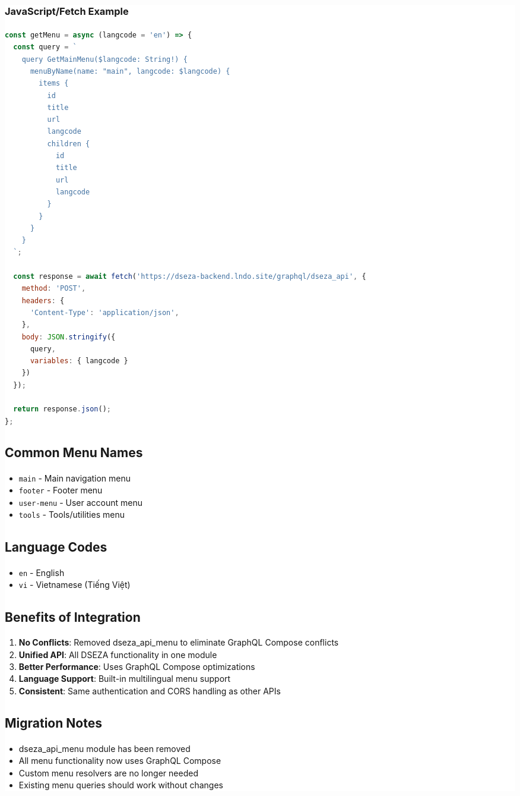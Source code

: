 ```typescript
```

### JavaScript/Fetch Example
```javascript
const getMenu = async (langcode = 'en') => {
  const query = `
    query GetMainMenu($langcode: String!) {
      menuByName(name: "main", langcode: $langcode) {
        items {
          id
          title
          url
          langcode
          children {
            id
            title
            url
            langcode
          }
        }
      }
    }
  `;

  const response = await fetch('https://dseza-backend.lndo.site/graphql/dseza_api', {
    method: 'POST',
    headers: {
      'Content-Type': 'application/json',
    },
    body: JSON.stringify({
      query,
      variables: { langcode }
    })
  });

  return response.json();
};
```

## Common Menu Names
- `main` - Main navigation menu
- `footer` - Footer menu
- `user-menu` - User account menu
- `tools` - Tools/utilities menu

## Language Codes
- `en` - English
- `vi` - Vietnamese (Tiếng Việt)

## Benefits of Integration
1. **No Conflicts**: Removed dseza_api_menu to eliminate GraphQL Compose conflicts
2. **Unified API**: All DSEZA functionality in one module
3. **Better Performance**: Uses GraphQL Compose optimizations
4. **Language Support**: Built-in multilingual menu support
5. **Consistent**: Same authentication and CORS handling as other APIs

## Migration Notes
- dseza_api_menu module has been removed
- All menu functionality now uses GraphQL Compose
- Custom menu resolvers are no longer needed
- Existing menu queries should work without changes 